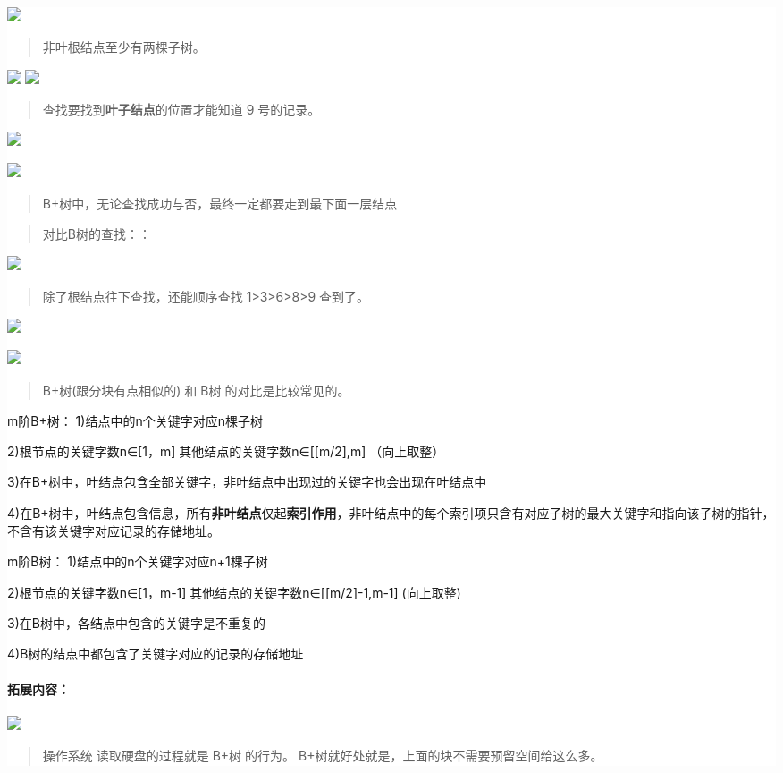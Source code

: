 ![](./images/1717509743643.png)

>非叶根结点至少有两棵子树。

![](./images/1717516463420.png)
![](./images/1717516504974.png)

>查找要找到**叶子结点**的位置才能知道 9 号的记录。


![](./images/1717516540451.png)

![](./images/1717516548739.png)
>B+树中，无论查找成功与否，最终一定都要走到最下面一层结点

>对比B树的查找：：

![](./images/1717516564344.png)

>除了根结点往下查找，还能顺序查找
>1>3>6>8>9 查到了。


![](./images/1717516670819.png)

![](./images/1717516702540.png)


> B+树(跟分块有点相似的) 和 B树 的对比是比较常见的。



m阶B+树：
1)结点中的n个关键字对应n棵子树

2)根节点的关键字数n∈[1，m]
其他结点的关键字数n∈[[m/2],m] （向上取整）

3)在B+树中，叶结点包含全部关键字，非叶结点中出现过的关键字也会出现在叶结点中

4)在B+树中，叶结点包含信息，所有**非叶结点**仅起**索引作用**，非叶结点中的每个索引项只含有对应子树的最大关键字和指向该子树的指针，不含有该关键字对应记录的存储地址。

m阶B树：
1)结点中的n个关键字对应n+1棵子树

2)根节点的关键字数n∈[1，m-1]
其他结点的关键字数n∈[[m/2]-1,m-1] (向上取整)

3)在B树中，各结点中包含的关键字是不重复的

4)B树的结点中都包含了关键字对应的记录的存储地址


#### 拓展内容：
![](./images/1717517160881.png)
>操作系统 读取硬盘的过程就是 B+树 的行为。
>B+树就好处就是，上面的块不需要预留空间给这么多。
